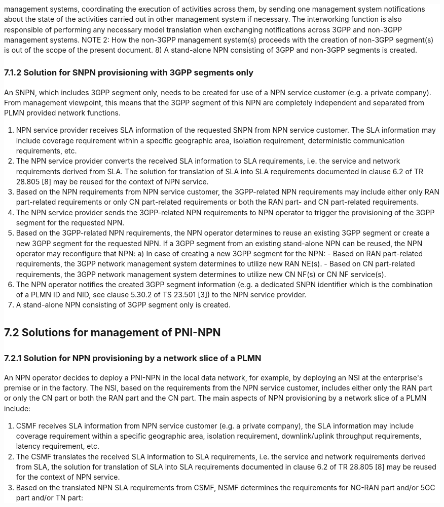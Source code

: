 management systems, coordinating the execution of activities across them, by
sending one management system notifications about the state of the activities
carried out in other management system if necessary. The interworking function
is also responsible of performing any necessary model translation when
exchanging notifications across 3GPP and non-3GPP management systems.
NOTE 2: How the non-3GPP management system(s) proceeds with the creation of
non-3GPP segment(s) is out of the scope of the present document.
8) A stand-alone NPN consisting of 3GPP and non-3GPP segments is created.
### 7.1.2 Solution for SNPN provisioning with 3GPP segments only
An SNPN, which includes 3GPP segment only, needs to be created for use of a
NPN service customer (e.g. a private company). From management viewpoint, this
means that the 3GPP segment of this NPN are completely independent and
separated from PLMN provided network functions.
1) NPN service provider receives SLA information of the requested SNPN from
NPN service customer. The SLA information may include coverage requirement
within a specific geographic area, isolation requirement, deterministic
communication requirements, etc.
2) The NPN service provider converts the received SLA information to SLA
requirements, i.e. the service and network requirements derived from SLA. The
solution for translation of SLA into SLA requirements documented in clause 6.2
of TR 28.805 [8] may be reused for the context of NPN service.
3) Based on the NPN requirements from NPN service customer, the 3GPP-related
NPN requirements may include either only RAN part-related requirements or only
CN part-related requirements or both the RAN part- and CN part-related
requirements.
4) The NPN service provider sends the 3GPP-related NPN requirements to NPN
operator to trigger the provisioning of the 3GPP segment for the requested
NPN.
5) Based on the 3GPP-related NPN requirements, the NPN operator determines to
reuse an existing 3GPP segment or create a new 3GPP segment for the requested
NPN. If a 3GPP segment from an existing stand-alone NPN can be reused, the NPN
operator may reconfigure that NPN:
a) In case of creating a new 3GPP segment for the NPN:
\- Based on RAN part-related requirements, the 3GPP network management system
determines to utilize new RAN NE(s).
\- Based on CN part-related requirements, the 3GPP network management system
determines to utilize new CN NF(s) or CN NF service(s).
6) The NPN operator notifies the created 3GPP segment information (e.g. a
dedicated SNPN identifier which is the combination of a PLMN ID and NID, see
clause 5.30.2 of TS 23.501 [3]) to the NPN service provider.
7) A stand-alone NPN consisting of 3GPP segment only is created.
## 7.2 Solutions for management of PNI-NPN
### 7.2.1 Solution for NPN provisioning by a network slice of a PLMN
An NPN operator decides to deploy a PNI-NPN in the local data network, for
example, by deploying an NSI at the enterprise\'s premise or in the factory.
The NSI, based on the requirements from the NPN service customer, includes
either only the RAN part or only the CN part or both the RAN part and the CN
part.
The main aspects of NPN provisioning by a network slice of a PLMN include:
1) CSMF receives SLA information from NPN service customer (e.g. a private
company), the SLA information may include coverage requirement within a
specific geographic area, isolation requirement, downlink/uplink throughput
requirements, latency requirement, etc.
2) The CSMF translates the received SLA information to SLA requirements, i.e.
the service and network requirements derived from SLA, the solution for
translation of SLA into SLA requirements documented in clause 6.2 of TR 28.805
[8] may be reused for the context of NPN service.
3) Based on the translated NPN SLA requirements from CSMF, NSMF determines the
requirements for NG-RAN part and/or 5GC part and/or TN part: